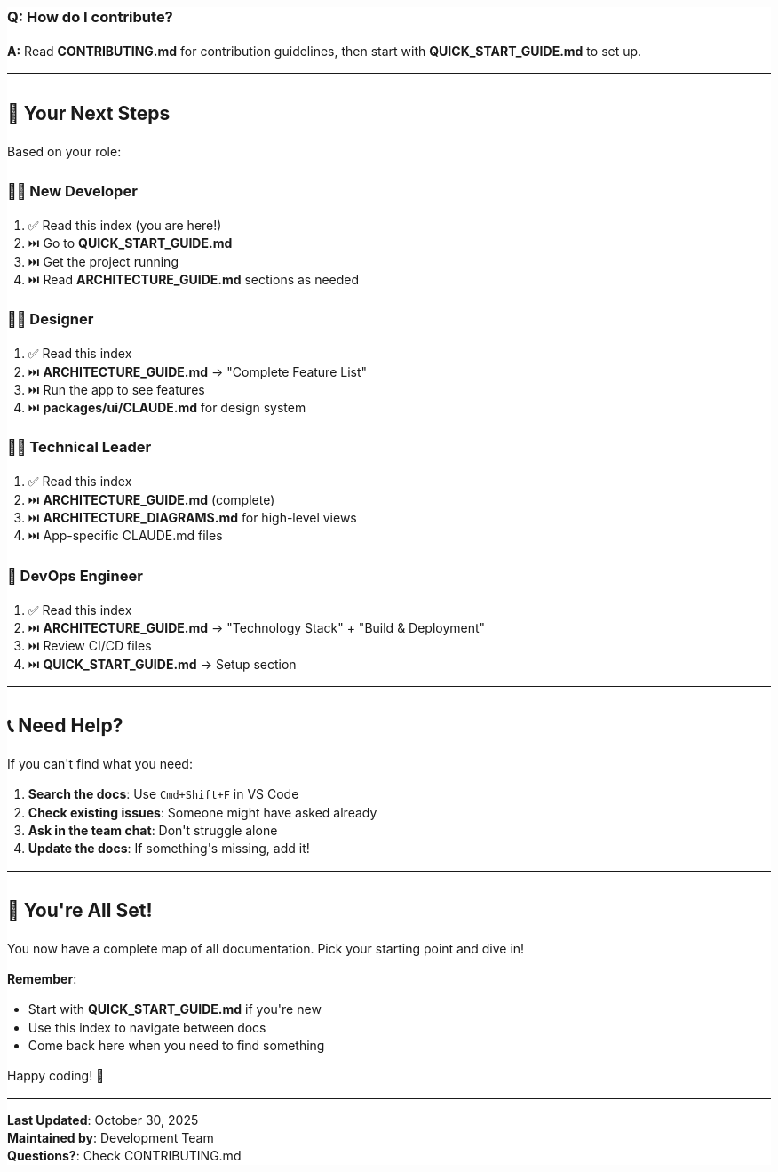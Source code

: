 ### Q: How do I contribute?
**A:** Read **CONTRIBUTING.md** for contribution guidelines, then start with **QUICK_START_GUIDE.md** to set up.

---

## 🎯 Your Next Steps

Based on your role:

### 👨‍💻 New Developer
1. ✅ Read this index (you are here!)
2. ⏭️ Go to **QUICK_START_GUIDE.md**
3. ⏭️ Get the project running
4. ⏭️ Read **ARCHITECTURE_GUIDE.md** sections as needed

### 👨‍🎨 Designer
1. ✅ Read this index
2. ⏭️ **ARCHITECTURE_GUIDE.md** → "Complete Feature List"
3. ⏭️ Run the app to see features
4. ⏭️ **packages/ui/CLAUDE.md** for design system

### 👨‍🏫 Technical Leader
1. ✅ Read this index
2. ⏭️ **ARCHITECTURE_GUIDE.md** (complete)
3. ⏭️ **ARCHITECTURE_DIAGRAMS.md** for high-level views
4. ⏭️ App-specific CLAUDE.md files

### 🔧 DevOps Engineer
1. ✅ Read this index
2. ⏭️ **ARCHITECTURE_GUIDE.md** → "Technology Stack" + "Build & Deployment"
3. ⏭️ Review CI/CD files
4. ⏭️ **QUICK_START_GUIDE.md** → Setup section

---

## 📞 Need Help?

If you can't find what you need:

1. **Search the docs**: Use `Cmd+Shift+F` in VS Code
2. **Check existing issues**: Someone might have asked already
3. **Ask in the team chat**: Don't struggle alone
4. **Update the docs**: If something's missing, add it!

---

## 🎉 You're All Set!

You now have a complete map of all documentation. Pick your starting point and dive in!

**Remember**: 
- Start with **QUICK_START_GUIDE.md** if you're new
- Use this index to navigate between docs
- Come back here when you need to find something

Happy coding! 🚀

---

**Last Updated**: October 30, 2025  
**Maintained by**: Development Team  
**Questions?**: Check CONTRIBUTING.md

